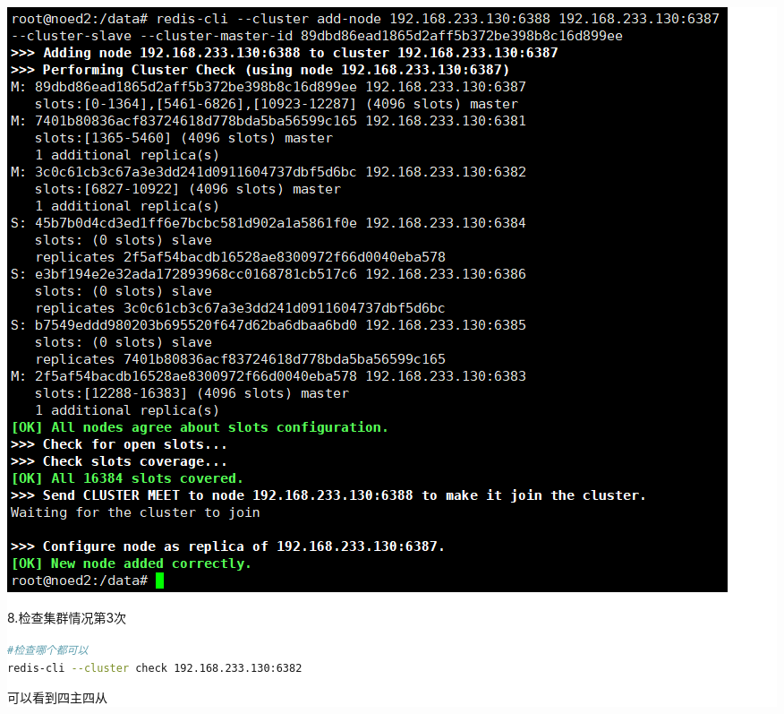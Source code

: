 ![image-20221122094534247](./assets/image-20221122094534247.png)

8.检查集群情况第3次

```sh
#检查哪个都可以
redis-cli --cluster check 192.168.233.130:6382
```

可以看到四主四从
